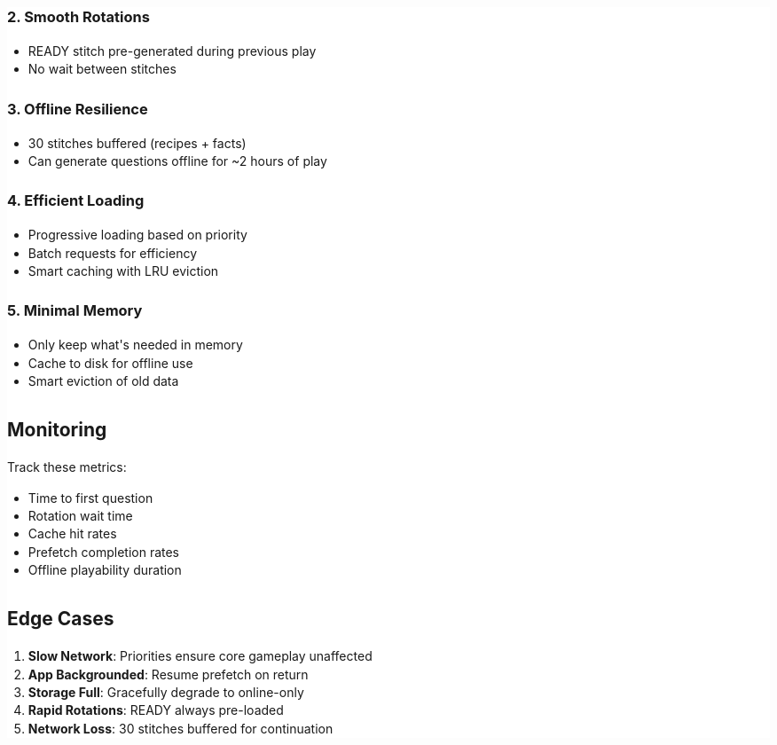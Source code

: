 ### 2. **Smooth Rotations**
- READY stitch pre-generated during previous play
- No wait between stitches

### 3. **Offline Resilience**
- 30 stitches buffered (recipes + facts)
- Can generate questions offline for ~2 hours of play

### 4. **Efficient Loading**
- Progressive loading based on priority
- Batch requests for efficiency
- Smart caching with LRU eviction

### 5. **Minimal Memory**
- Only keep what's needed in memory
- Cache to disk for offline use
- Smart eviction of old data

## Monitoring

Track these metrics:
- Time to first question
- Rotation wait time
- Cache hit rates
- Prefetch completion rates
- Offline playability duration

## Edge Cases

1. **Slow Network**: Priorities ensure core gameplay unaffected
2. **App Backgrounded**: Resume prefetch on return
3. **Storage Full**: Gracefully degrade to online-only
4. **Rapid Rotations**: READY always pre-loaded
5. **Network Loss**: 30 stitches buffered for continuation